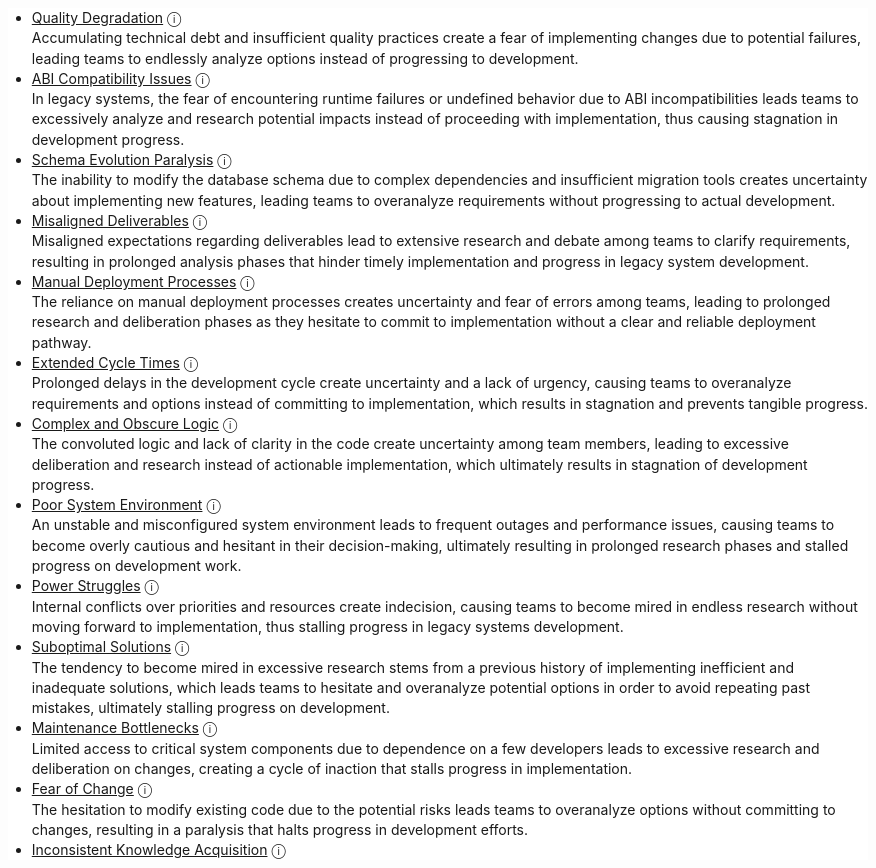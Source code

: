 - [Quality Degradation](quality-degradation.md) <span class="info-tooltip" title="Confidence: 0.352, Strength: 0.783">ⓘ</span>
<br/>  Accumulating technical debt and insufficient quality practices create a fear of implementing changes due to potential failures, leading teams to endlessly analyze options instead of progressing to development.
- [ABI Compatibility Issues](abi-compatibility-issues.md) <span class="info-tooltip" title="Confidence: 0.351, Strength: 0.762">ⓘ</span>
<br/>  In legacy systems, the fear of encountering runtime failures or undefined behavior due to ABI incompatibilities leads teams to excessively analyze and research potential impacts instead of proceeding with implementation, thus causing stagnation in development progress.
- [Schema Evolution Paralysis](schema-evolution-paralysis.md) <span class="info-tooltip" title="Confidence: 0.349, Strength: 0.716">ⓘ</span>
<br/>  The inability to modify the database schema due to complex dependencies and insufficient migration tools creates uncertainty about implementing new features, leading teams to overanalyze requirements without progressing to actual development.
- [Misaligned Deliverables](misaligned-deliverables.md) <span class="info-tooltip" title="Confidence: 0.344, Strength: 0.780">ⓘ</span>
<br/>  Misaligned expectations regarding deliverables lead to extensive research and debate among teams to clarify requirements, resulting in prolonged analysis phases that hinder timely implementation and progress in legacy system development.
- [Manual Deployment Processes](manual-deployment-processes.md) <span class="info-tooltip" title="Confidence: 0.344, Strength: 0.730">ⓘ</span>
<br/>  The reliance on manual deployment processes creates uncertainty and fear of errors among teams, leading to prolonged research and deliberation phases as they hesitate to commit to implementation without a clear and reliable deployment pathway.
- [Extended Cycle Times](extended-cycle-times.md) <span class="info-tooltip" title="Confidence: 0.343, Strength: 0.707">ⓘ</span>
<br/>  Prolonged delays in the development cycle create uncertainty and a lack of urgency, causing teams to overanalyze requirements and options instead of committing to implementation, which results in stagnation and prevents tangible progress.
- [Complex and Obscure Logic](complex-and-obscure-logic.md) <span class="info-tooltip" title="Confidence: 0.341, Strength: 0.740">ⓘ</span>
<br/>  The convoluted logic and lack of clarity in the code create uncertainty among team members, leading to excessive deliberation and research instead of actionable implementation, which ultimately results in stagnation of development progress.
- [Poor System Environment](poor-system-environment.md) <span class="info-tooltip" title="Confidence: 0.339, Strength: 0.764">ⓘ</span>
<br/>  An unstable and misconfigured system environment leads to frequent outages and performance issues, causing teams to become overly cautious and hesitant in their decision-making, ultimately resulting in prolonged research phases and stalled progress on development work.
- [Power Struggles](power-struggles.md) <span class="info-tooltip" title="Confidence: 0.336, Strength: 0.738">ⓘ</span>
<br/>  Internal conflicts over priorities and resources create indecision, causing teams to become mired in endless research without moving forward to implementation, thus stalling progress in legacy systems development.
- [Suboptimal Solutions](suboptimal-solutions.md) <span class="info-tooltip" title="Confidence: 0.335, Strength: 0.727">ⓘ</span>
<br/>  The tendency to become mired in excessive research stems from a previous history of implementing inefficient and inadequate solutions, which leads teams to hesitate and overanalyze potential options in order to avoid repeating past mistakes, ultimately stalling progress on development.
- [Maintenance Bottlenecks](maintenance-bottlenecks.md) <span class="info-tooltip" title="Confidence: 0.333, Strength: 0.773">ⓘ</span>
<br/>  Limited access to critical system components due to dependence on a few developers leads to excessive research and deliberation on changes, creating a cycle of inaction that stalls progress in implementation.
- [Fear of Change](fear-of-change.md) <span class="info-tooltip" title="Confidence: 0.332, Strength: 0.690">ⓘ</span>
<br/>  The hesitation to modify existing code due to the potential risks leads teams to overanalyze options without committing to changes, resulting in a paralysis that halts progress in development efforts.
- [Inconsistent Knowledge Acquisition](inconsistent-knowledge-acquisition.md) <span class="info-tooltip" title="Confidence: 0.328, Strength: 0.723">ⓘ</span>